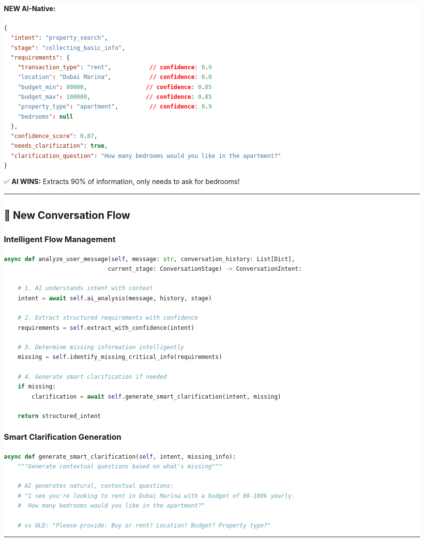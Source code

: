 #### NEW AI-Native:
```json
{
  "intent": "property_search",
  "stage": "collecting_basic_info",
  "requirements": {
    "transaction_type": "rent",           // confidence: 0.9
    "location": "Dubai Marina",           // confidence: 0.8
    "budget_min": 80000,                 // confidence: 0.85
    "budget_max": 100000,                // confidence: 0.85
    "property_type": "apartment",         // confidence: 0.9
    "bedrooms": null
  },
  "confidence_score": 0.87,
  "needs_clarification": true,
  "clarification_question": "How many bedrooms would you like in the apartment?"
}
```

✅ **AI WINS:** Extracts 90% of information, only needs to ask for bedrooms!

---

## 🔄 **New Conversation Flow**

### Intelligent Flow Management
```python
async def analyze_user_message(self, message: str, conversation_history: List[Dict], 
                              current_stage: ConversationStage) -> ConversationIntent:
    
    # 1. AI understands intent with context
    intent = await self.ai_analysis(message, history, stage)
    
    # 2. Extract structured requirements with confidence
    requirements = self.extract_with_confidence(intent)
    
    # 3. Determine missing information intelligently
    missing = self.identify_missing_critical_info(requirements)
    
    # 4. Generate smart clarification if needed
    if missing:
        clarification = await self.generate_smart_clarification(intent, missing)
    
    return structured_intent
```

### Smart Clarification Generation
```python
async def generate_smart_clarification(self, intent, missing_info):
    """Generate contextual questions based on what's missing"""
    
    # AI generates natural, contextual questions:
    # "I see you're looking to rent in Dubai Marina with a budget of 80-100k yearly. 
    #  How many bedrooms would you like in the apartment?"
    
    # vs OLD: "Please provide: Buy or rent? Location? Budget? Property type?"
```

---